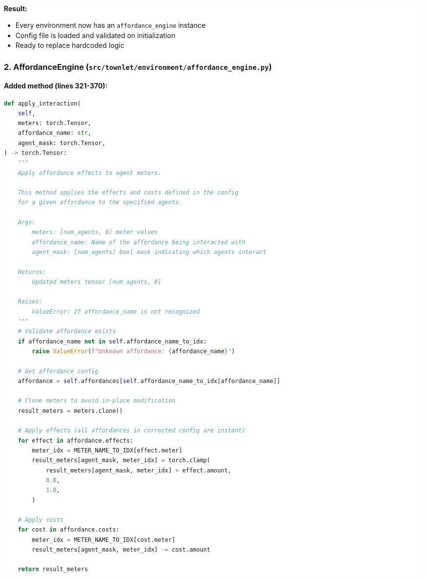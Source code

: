 **Result:**

- Every environment now has an `affordance_engine` instance
- Config file is loaded and validated on initialization
- Ready to replace hardcoded logic

### 2. AffordanceEngine (`src/townlet/environment/affordance_engine.py`)

**Added method (lines 321-370):**

```python
def apply_interaction(
    self,
    meters: torch.Tensor,
    affordance_name: str,
    agent_mask: torch.Tensor,
) -> torch.Tensor:
    """
    Apply affordance effects to agent meters.
    
    This method applies the effects and costs defined in the config
    for a given affordance to the specified agents.
    
    Args:
        meters: [num_agents, 8] meter values
        affordance_name: Name of the affordance being interacted with
        agent_mask: [num_agents] bool mask indicating which agents interact
    
    Returns:
        Updated meters tensor [num_agents, 8]
    
    Raises:
        ValueError: If affordance_name is not recognized
    """
    # Validate affordance exists
    if affordance_name not in self.affordance_name_to_idx:
        raise ValueError(f"Unknown affordance: {affordance_name}")
    
    # Get affordance config
    affordance = self.affordances[self.affordance_name_to_idx[affordance_name]]
    
    # Clone meters to avoid in-place modification
    result_meters = meters.clone()
    
    # Apply effects (all affordances in corrected config are instant)
    for effect in affordance.effects:
        meter_idx = METER_NAME_TO_IDX[effect.meter]
        result_meters[agent_mask, meter_idx] = torch.clamp(
            result_meters[agent_mask, meter_idx] + effect.amount,
            0.0,
            1.0,
        )
    
    # Apply costs
    for cost in affordance.costs:
        meter_idx = METER_NAME_TO_IDX[cost.meter]
        result_meters[agent_mask, meter_idx] -= cost.amount
    
    return result_meters
```
